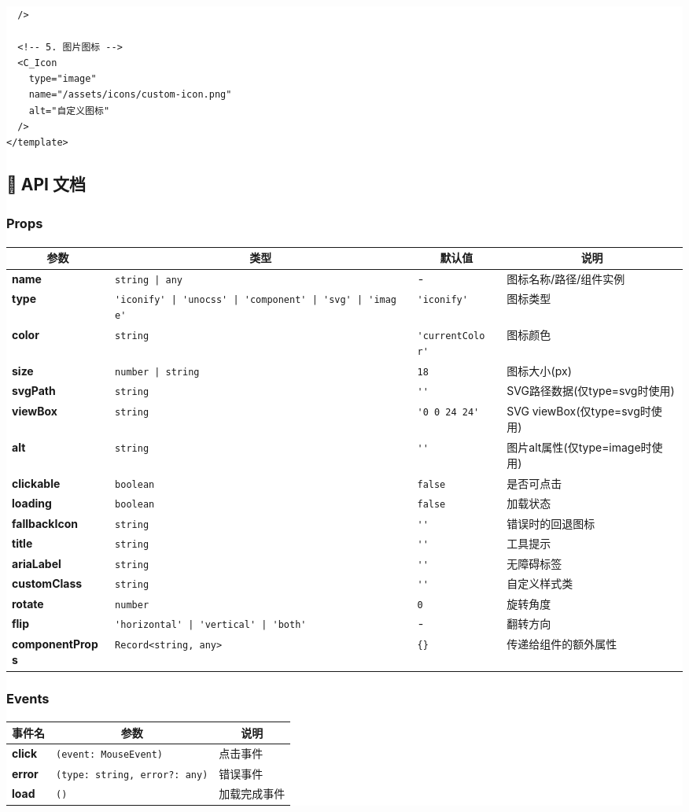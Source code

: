 ```vue
  />

  <!-- 5. 图片图标 -->
  <C_Icon
    type="image"
    name="/assets/icons/custom-icon.png"
    alt="自定义图标"
  />
</template>
```

## 📖 API 文档

### Props

| 参数               | 类型                                                       | 默认值           | 说明                            |
| ------------------ | ---------------------------------------------------------- | ---------------- | ------------------------------- |
| **name**           | `string \| any`                                            | -                | 图标名称/路径/组件实例          |
| **type**           | `'iconify' \| 'unocss' \| 'component' \| 'svg' \| 'image'` | `'iconify'`      | 图标类型                        |
| **color**          | `string`                                                   | `'currentColor'` | 图标颜色                        |
| **size**           | `number \| string`                                         | `18`             | 图标大小(px)                    |
| **svgPath**        | `string`                                                   | `''`             | SVG路径数据(仅type=svg时使用)   |
| **viewBox**        | `string`                                                   | `'0 0 24 24'`    | SVG viewBox(仅type=svg时使用)   |
| **alt**            | `string`                                                   | `''`             | 图片alt属性(仅type=image时使用) |
| **clickable**      | `boolean`                                                  | `false`          | 是否可点击                      |
| **loading**        | `boolean`                                                  | `false`          | 加载状态                        |
| **fallbackIcon**   | `string`                                                   | `''`             | 错误时的回退图标                |
| **title**          | `string`                                                   | `''`             | 工具提示                        |
| **ariaLabel**      | `string`                                                   | `''`             | 无障碍标签                      |
| **customClass**    | `string`                                                   | `''`             | 自定义样式类                    |
| **rotate**         | `number`                                                   | `0`              | 旋转角度                        |
| **flip**           | `'horizontal' \| 'vertical' \| 'both'`                     | -                | 翻转方向                        |
| **componentProps** | `Record<string, any>`                                      | `{}`             | 传递给组件的额外属性            |

### Events

| 事件名    | 参数                          | 说明         |
| --------- | ----------------------------- | ------------ |
| **click** | `(event: MouseEvent)`         | 点击事件     |
| **error** | `(type: string, error?: any)` | 错误事件     |
| **load**  | `()`                          | 加载完成事件 |
